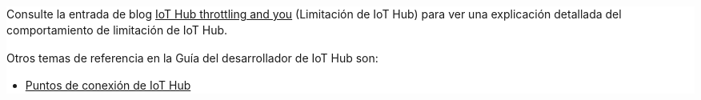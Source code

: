 Consulte la entrada de blog [IoT Hub throttling and you](https://azure.microsoft.com/blog/iot-hub-throttling-and-you/) (Limitación de IoT Hub) para ver una explicación detallada del comportamiento de limitación de IoT Hub.

Otros temas de referencia en la Guía del desarrollador de IoT Hub son:

* [Puntos de conexión de IoT Hub](iot-hub-devguide-endpoints.md)
